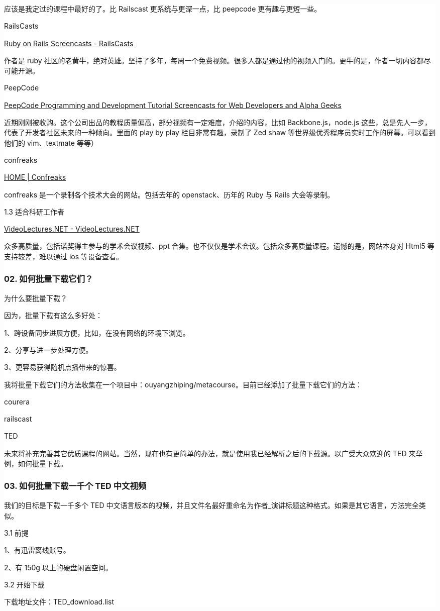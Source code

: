 应该是我定过的课程中最好的了。比 Railscast 更系统与更深一点，比 peepcode 更有趣与更短一些。

RailsCasts

[Ruby on Rails Screencasts - RailsCasts](http://railscasts.com/)

作者是 ruby 社区的老黄牛，绝对英雄。坚持了多年，每周一个免费视频。很多人都是通过他的视频入门的。更牛的是，作者一切内容都尽可能开源。

PeepCode

[PeepCode Programming and Development Tutorial Screencasts for Web Developers and Alpha Geeks](https://peepcode.com/)

近期刚刚被收购。这个公司出品的教程质量偏高，部分视频有一定难度，介绍的内容，比如 Backbone.js，node.js 这些，总是先人一步，代表了开发者社区未来的一种倾向。里面的 play by play 栏目非常有趣，录制了 Zed shaw 等世界级优秀程序员实时工作的屏幕。可以看到他们的 vim、textmate 等等）

confreaks

[HOME | Confreaks](https://www.confreaks.com/)

confreaks 是一个录制各个技术大会的网站。包括去年的 openstack、历年的 Ruby 与 Rails 大会等录制。

1.3 适合科研工作者

[VideoLectures.NET - VideoLectures.NET](http://videolectures.net/)

众多高质量，包括诺奖得主参与的学术会议视频、ppt 合集。也不仅仅是学术会议。包括众多高质量课程。遗憾的是，网站本身对 Html5 等支持较差，难以通过 ios 等设备查看。

### 02. 如何批量下载它们？

为什么要批量下载？

因为，批量下载有这么多好处：

1、跨设备同步进展方便，比如，在没有网络的环境下浏览。

2、分享与进一步处理方便。

3、更容易获得随机点播带来的惊喜。

我将批量下载它们的方法收集在一个项目中：ouyangzhiping/metacourse。目前已经添加了批量下载它们的方法：

courera

railscast

TED

未来将补充完善其它优质课程的网站。当然，现在也有更简单的办法，就是使用我已经解析之后的下载源。以广受大众欢迎的 TED 来举例，如何批量下载。

### 03. 如何批量下载一千个 TED 中文视频

我们的目标是下载一千多个 TED 中文语言版本的视频，并且文件名最好重命名为作者_演讲标题这种格式。如果是其它语言，方法完全类似。

3.1 前提

1、有迅雷离线账号。

2、有 150g 以上的硬盘闲置空间。

3.2 开始下载

下载地址文件：TED_download.list
